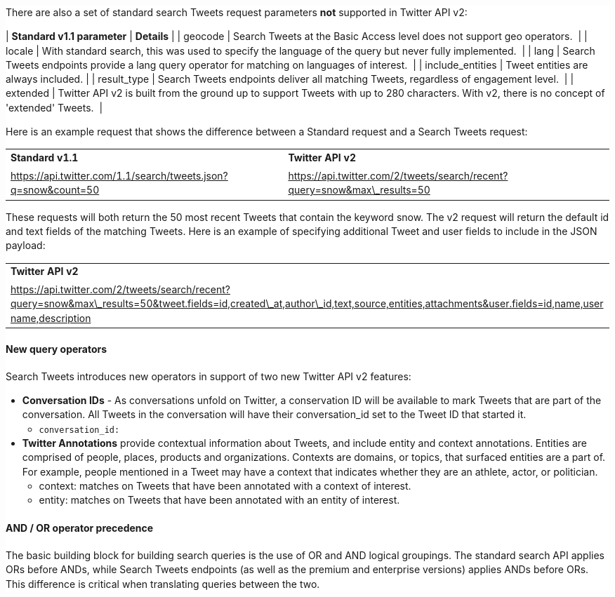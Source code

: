 There are also a set of standard search Tweets request parameters **not** supported in Twitter API v2:  

| **Standard v1.1 parameter** | **Details** |
| geocode | Search Tweets at the Basic Access level does not support geo operators.  |
| locale | With standard search, this was used to specify the language of the query but never fully implemented.  |
| lang | Search Tweets endpoints provide a lang query operator for matching on languages of interest.  |
| include\_entities | Tweet entities are always included. |
| result\_type | Search Tweets endpoints deliver all matching Tweets, regardless of engagement level.  |
| extended | Twitter API v2 is built from the ground up to support Tweets with up to 280 characters. With v2, there is no concept of 'extended' Tweets.  |

Here is an example request that shows the difference between a Standard request and a Search Tweets request:

|  |  |
| --- | --- |
| **Standard v1.1** | **Twitter API v2** |
| https://api.twitter.com/1.1/search/tweets.json?q=snow&count=50 | https://api.twitter.com/2/tweets/search/recent?query=snow&max\_results=50 |

These requests will both return the 50 most recent Tweets that contain the keyword snow. The v2 request will return the default id and text fields of the matching Tweets. Here is an example of specifying additional Tweet and user fields to include in the JSON payload:

|  |
| --- |
| **Twitter API v2** |
| https://api.twitter.com/2/tweets/search/recent?query=snow&max\_results=50&tweet.fields=id,created\_at,author\_id,text,source,entities,attachments&user.fields=id,name,username,description |

#### **New query operators**

Search Tweets introduces new operators in support of two new Twitter API v2 features: 

* **Conversation IDs** - As conversations unfold on Twitter, a conservation ID will be available to mark Tweets that are part of the conversation. All Tweets in the conversation will have their conversation\_id set to the Tweet ID that started it.
	+ `conversation_id:`
* **Twitter Annotations** provide contextual information about Tweets, and include entity and context annotations. Entities are comprised of people, places, products and organizations. Contexts are domains, or topics, that surfaced entities are a part of. For example, people mentioned in a Tweet may have a context that indicates whether they are an athlete, actor, or politician.
	+ context: matches on Tweets that have been annotated with a context of interest.
	+ entity: matches on Tweets that have been annotated with an entity of interest.

#### AND / OR operator precedence

The basic building block for building search queries is the use of OR and AND logical groupings. The standard search API applies ORs before ANDs, while Search Tweets endpoints (as well as the premium and enterprise versions) applies ANDs before ORs. This difference is critical when translating queries between the two. 
